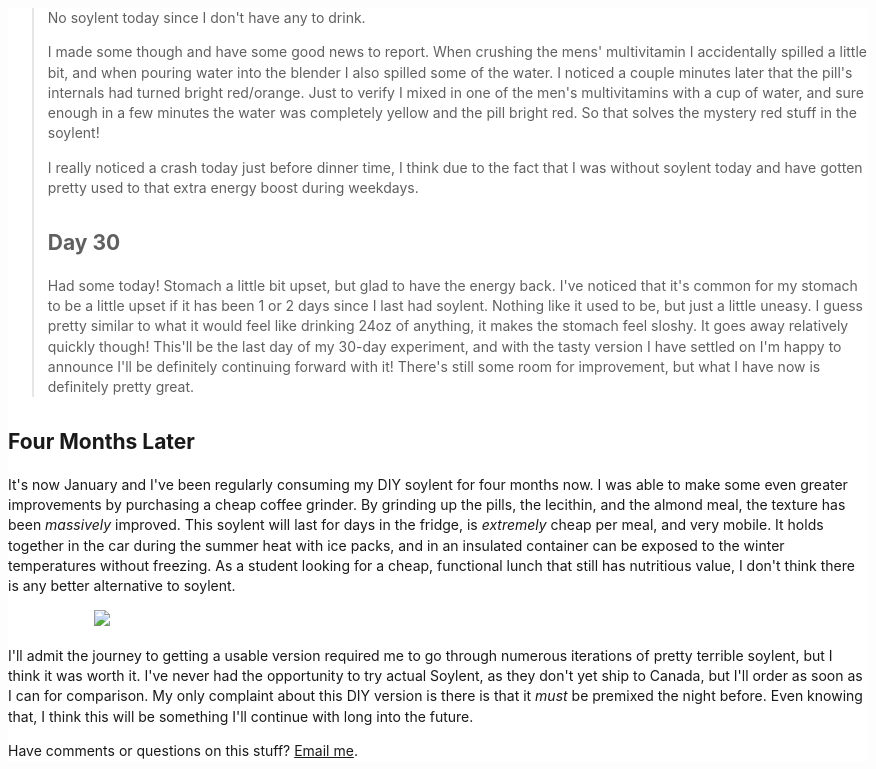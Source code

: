 >
> No soylent today since I don't have any to drink.
>
> I made some though and have some good news to report. When crushing the mens' multivitamin I accidentally spilled a little bit, and when pouring water into the blender I also spilled some of the water. I noticed a couple minutes later that the pill's internals had turned bright red/orange. Just to verify I mixed in one of the men's multivitamins with a cup of water, and sure enough in a few minutes the water was completely yellow and the pill bright red. So that solves the mystery red stuff in the soylent!
>
> I really noticed a crash today just before dinner time, I think due to the fact that I was without soylent today and have gotten pretty used to that extra energy boost during weekdays.
>
> Day 30
> ------
>
> Had some today! Stomach a little bit upset, but glad to have the energy back. I've noticed that it's common for my stomach to be a little upset if it has been 1 or 2 days since I last had soylent. Nothing like it used to be, but just a little uneasy. I guess pretty similar to what it would feel like drinking 24oz of anything, it makes the stomach feel sloshy. It goes away relatively quickly though! This'll be the last day of my 30-day experiment, and with the tasty version I have settled on I'm happy to announce I'll be definitely continuing forward with it! There's still some room for improvement, but what I have now is definitely pretty great.

Four Months Later
-----------------

It's now January and I've been regularly consuming my DIY soylent for four months now. I was able to make some even greater improvements by purchasing a cheap coffee grinder. By grinding up the pills, the lecithin, and the almond meal, the texture has been _massively_ improved. This soylent will last for days in the fridge, is _extremely_ cheap per meal, and very mobile. It holds together in the car during the summer heat with ice packs, and in an insulated container can be exposed to the winter temperatures without freezing. As a student looking for a cheap, functional lunch that still has nutritious value, I don't think there is any better alternative to soylent.

<img 
  src="image/30-days-of-casual-soylent/mixed_soylent.jpg"
  style="width: 80%; margin-left: 10%;">

I'll admit the journey to getting a usable version required me to go through numerous iterations of pretty terrible soylent, but I think it was worth it. I've never had the opportunity to try actual Soylent, as they don't yet ship to Canada, but I'll order as soon as I can for comparison. My only complaint about this DIY version is there is that it _must_ be premixed the night before. Even knowing that, I think this will be something I'll continue with long into the future.

Have comments or questions on this stuff? [Email me](mailto:chris.james.foster@gmail.com).
